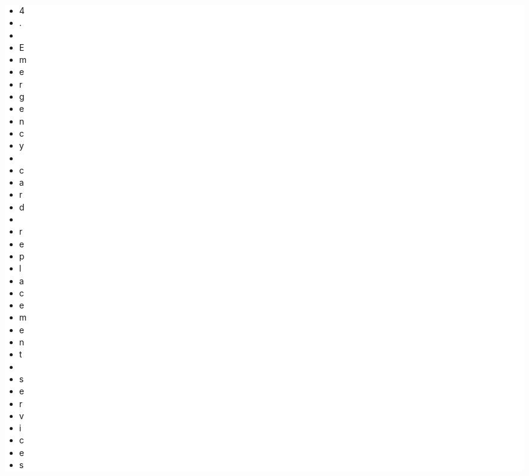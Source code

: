 - 4
- .
-  
- E
- m
- e
- r
- g
- e
- n
- c
- y
-  
- c
- a
- r
- d
-  
- r
- e
- p
- l
- a
- c
- e
- m
- e
- n
- t
-  
- s
- e
- r
- v
- i
- c
- e
- s
